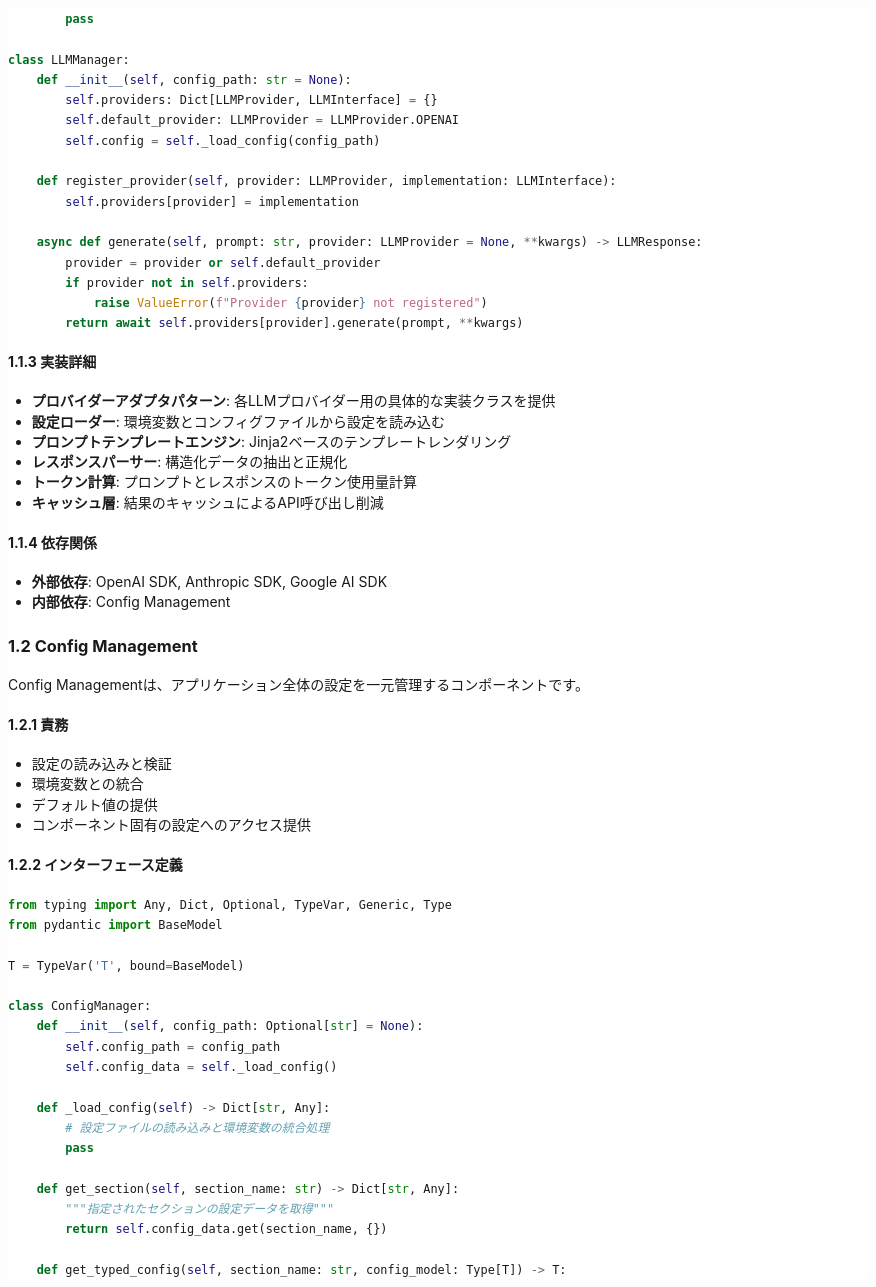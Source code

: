```python
        pass

class LLMManager:
    def __init__(self, config_path: str = None):
        self.providers: Dict[LLMProvider, LLMInterface] = {}
        self.default_provider: LLMProvider = LLMProvider.OPENAI
        self.config = self._load_config(config_path)
    
    def register_provider(self, provider: LLMProvider, implementation: LLMInterface):
        self.providers[provider] = implementation
    
    async def generate(self, prompt: str, provider: LLMProvider = None, **kwargs) -> LLMResponse:
        provider = provider or self.default_provider
        if provider not in self.providers:
            raise ValueError(f"Provider {provider} not registered")
        return await self.providers[provider].generate(prompt, **kwargs)
```

#### 1.1.3 実装詳細

- **プロバイダーアダプタパターン**: 各LLMプロバイダー用の具体的な実装クラスを提供
- **設定ローダー**: 環境変数とコンフィグファイルから設定を読み込む
- **プロンプトテンプレートエンジン**: Jinja2ベースのテンプレートレンダリング
- **レスポンスパーサー**: 構造化データの抽出と正規化
- **トークン計算**: プロンプトとレスポンスのトークン使用量計算
- **キャッシュ層**: 結果のキャッシュによるAPI呼び出し削減

#### 1.1.4 依存関係

- **外部依存**: OpenAI SDK, Anthropic SDK, Google AI SDK
- **内部依存**: Config Management

### 1.2 Config Management

Config Managementは、アプリケーション全体の設定を一元管理するコンポーネントです。

#### 1.2.1 責務

- 設定の読み込みと検証
- 環境変数との統合
- デフォルト値の提供
- コンポーネント固有の設定へのアクセス提供

#### 1.2.2 インターフェース定義

```python
from typing import Any, Dict, Optional, TypeVar, Generic, Type
from pydantic import BaseModel

T = TypeVar('T', bound=BaseModel)

class ConfigManager:
    def __init__(self, config_path: Optional[str] = None):
        self.config_path = config_path
        self.config_data = self._load_config()
    
    def _load_config(self) -> Dict[str, Any]:
        # 設定ファイルの読み込みと環境変数の統合処理
        pass
    
    def get_section(self, section_name: str) -> Dict[str, Any]:
        """指定されたセクションの設定データを取得"""
        return self.config_data.get(section_name, {})
    
    def get_typed_config(self, section_name: str, config_model: Type[T]) -> T:
```
